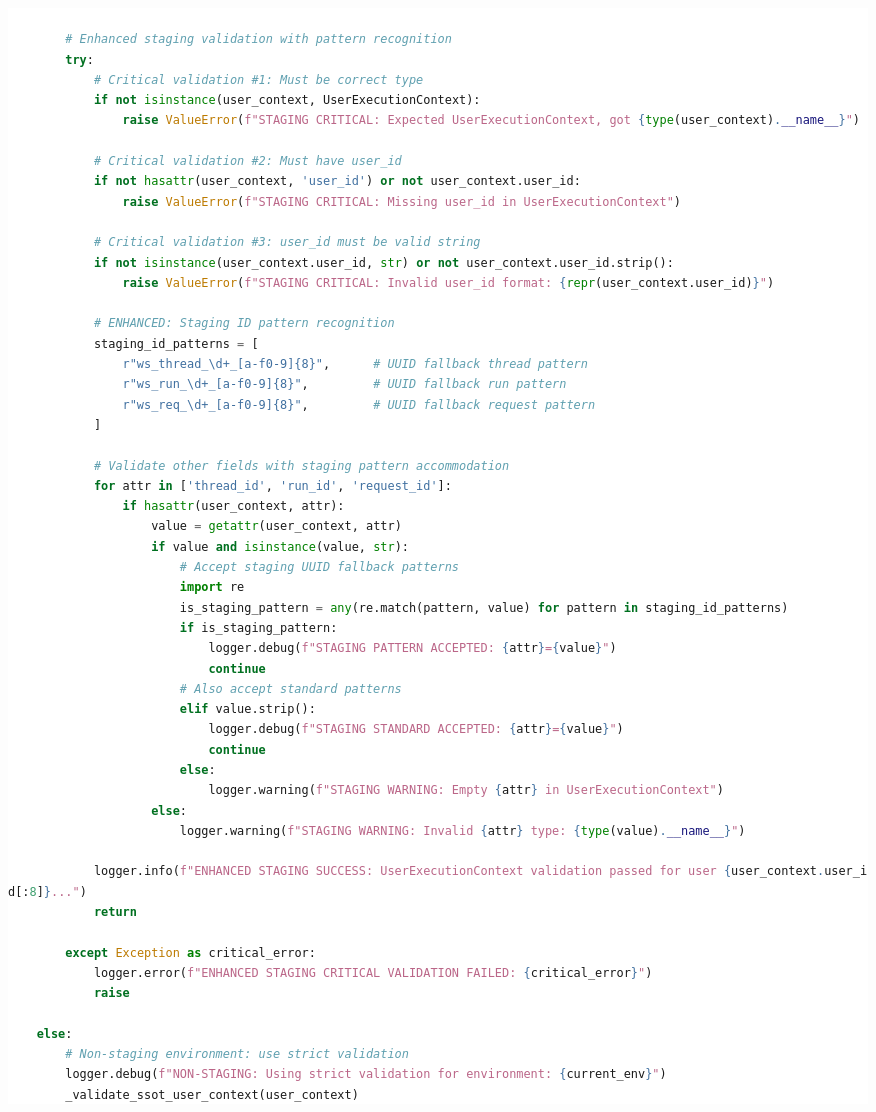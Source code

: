 ```python
        
        # Enhanced staging validation with pattern recognition
        try:
            # Critical validation #1: Must be correct type
            if not isinstance(user_context, UserExecutionContext):
                raise ValueError(f"STAGING CRITICAL: Expected UserExecutionContext, got {type(user_context).__name__}")
            
            # Critical validation #2: Must have user_id
            if not hasattr(user_context, 'user_id') or not user_context.user_id:
                raise ValueError(f"STAGING CRITICAL: Missing user_id in UserExecutionContext")
                
            # Critical validation #3: user_id must be valid string
            if not isinstance(user_context.user_id, str) or not user_context.user_id.strip():
                raise ValueError(f"STAGING CRITICAL: Invalid user_id format: {repr(user_context.user_id)}")
            
            # ENHANCED: Staging ID pattern recognition
            staging_id_patterns = [
                r"ws_thread_\d+_[a-f0-9]{8}",      # UUID fallback thread pattern
                r"ws_run_\d+_[a-f0-9]{8}",         # UUID fallback run pattern  
                r"ws_req_\d+_[a-f0-9]{8}",         # UUID fallback request pattern
            ]
            
            # Validate other fields with staging pattern accommodation
            for attr in ['thread_id', 'run_id', 'request_id']:
                if hasattr(user_context, attr):
                    value = getattr(user_context, attr)
                    if value and isinstance(value, str):
                        # Accept staging UUID fallback patterns
                        import re
                        is_staging_pattern = any(re.match(pattern, value) for pattern in staging_id_patterns)
                        if is_staging_pattern:
                            logger.debug(f"STAGING PATTERN ACCEPTED: {attr}={value}")
                            continue
                        # Also accept standard patterns
                        elif value.strip():
                            logger.debug(f"STAGING STANDARD ACCEPTED: {attr}={value}")
                            continue
                        else:
                            logger.warning(f"STAGING WARNING: Empty {attr} in UserExecutionContext")
                    else:
                        logger.warning(f"STAGING WARNING: Invalid {attr} type: {type(value).__name__}")
            
            logger.info(f"ENHANCED STAGING SUCCESS: UserExecutionContext validation passed for user {user_context.user_id[:8]}...")
            return
            
        except Exception as critical_error:
            logger.error(f"ENHANCED STAGING CRITICAL VALIDATION FAILED: {critical_error}")
            raise
    
    else:
        # Non-staging environment: use strict validation
        logger.debug(f"NON-STAGING: Using strict validation for environment: {current_env}")
        _validate_ssot_user_context(user_context)
```
